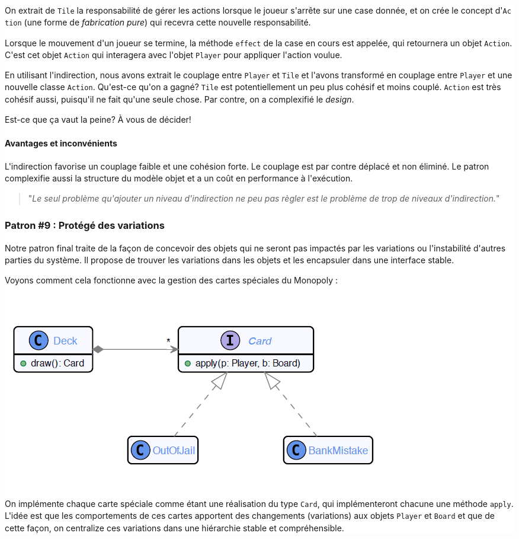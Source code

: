 On extrait de ``Tile`` la responsabilité de gérer les actions lorsque le joueur s'arrête sur une case donnée, et on crée le concept d'``Action`` (une forme de _fabrication pure_) qui recevra cette nouvelle responsabilité.

Lorsque le mouvement d'un joueur se termine, la méthode ``effect`` de la case en cours est appelée, qui retournera un objet ``Action``. C'est cet objet ``Action`` qui interagera avec l'objet ``Player`` pour appliquer l'action voulue.

En utilisant l'indirection, nous avons extrait le couplage entre ``Player`` et ``Tile`` et l'avons transformé en couplage entre ``Player`` et une nouvelle classe ``Action``. Qu'est-ce qu'on a gagné? ``Tile`` est potentiellement un peu plus cohésif et moins couplé. ``Action`` est très cohésif aussi, puisqu'il ne fait qu'une seule chose. Par contre, on a complexifié le _design_.

Est-ce que ça vaut la peine? À vous de décider!

#### Avantages et inconvénients

L'indirection favorise un couplage faible et une cohésion forte. Le couplage est par contre déplacé et non éliminé. Le patron complexifie aussi la structure du modèle objet et a un coût en performance à l'exécution.

> "_Le seul problème qu'ajouter un niveau d'indirection ne peu pas règler est le problème de trop de niveaux d'indirection._"

### Patron #9 : Protégé des variations

Notre patron final traite de la façon de concevoir des objets qui ne seront pas impactés par les variations ou l'instabilité d'autres parties du système. Il propose de trouver les variations dans les objets et les encapsuler dans une interface stable.

Voyons comment cela fonctionne avec la gestion des cartes spéciales du Monopoly :

![](resources/semaine5_variation.png)

On implémente chaque carte spéciale comme étant une réalisation du type ``Card``, qui implémenteront chacune une méthode ``apply``. L'idée est que les comportements de ces cartes apportent des changements (variations) aux objets ``Player`` et ``Board`` et que de cette façon, on centralize ces variations dans une hiérarchie stable et compréhensible.
